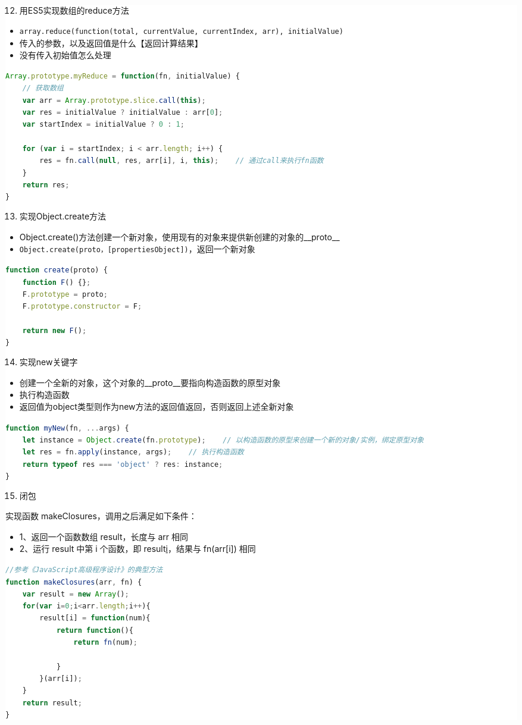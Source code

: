 12. 用ES5实现数组的reduce方法

- `array.reduce(function(total, currentValue, currentIndex, arr), initialValue)`
- 传入的参数，以及返回值是什么【返回计算结果】
- 没有传入初始值怎么处理

```javascript
Array.prototype.myReduce = function(fn, initialValue) {
    // 获取数组
    var arr = Array.prototype.slice.call(this);
    var res = initialValue ? initialValue : arr[0];
    var startIndex = initialValue ? 0 : 1;

    for (var i = startIndex; i < arr.length; i++) {
        res = fn.call(null, res, arr[i], i, this);    // 通过call来执行fn函数
    }
    return res;
}
```

13. 实现Object.create方法

- Object.create()方法创建一个新对象，使用现有的对象来提供新创建的对象的__proto__
- `Object.create(proto，[propertiesObject])`，返回一个新对象

```javascript
function create(proto) {
    function F() {};
    F.prototype = proto;
    F.prototype.constructor = F;

    return new F();
}
```

14. 实现new关键字

- 创建一个全新的对象，这个对象的__proto__要指向构造函数的原型对象
- 执行构造函数
- 返回值为object类型则作为new方法的返回值返回，否则返回上述全新对象

```javascript
function myNew(fn, ...args) {
    let instance = Object.create(fn.prototype);    // 以构造函数的原型来创建一个新的对象/实例，绑定原型对象
    let res = fn.apply(instance, args);    // 执行构造函数
    return typeof res === 'object' ? res: instance;
}
```

15. 闭包

实现函数 makeClosures，调用之后满足如下条件：
- 1、返回一个函数数组 result，长度与 arr 相同
- 2、运行 result 中第 i 个函数，即 result[i]()，结果与 fn(arr[i]) 相同

```javascript
//参考《JavaScript高级程序设计》的典型方法
function makeClosures(arr, fn) {
    var result = new Array();
    for(var i=0;i<arr.length;i++){
        result[i] = function(num){
            return function(){
                return fn(num);
                
            }
        }(arr[i]);
    }
    return result;
}
```